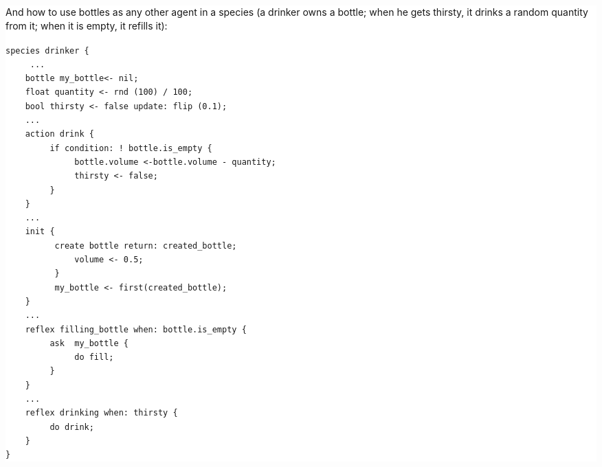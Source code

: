 And how to use bottles as any other agent in a species (a drinker owns a bottle; when he gets thirsty, it drinks a random quantity from it; when it is empty, it refills it):

```
species drinker {
     ...
    bottle my_bottle<- nil;
    float quantity <- rnd (100) / 100;
    bool thirsty <- false update: flip (0.1);
    ...
    action drink {
         if condition: ! bottle.is_empty {
              bottle.volume <-bottle.volume - quantity;
              thirsty <- false;
         }
    }
    ...
    init {
          create bottle return: created_bottle;
              volume <- 0.5;
          }
          my_bottle <- first(created_bottle);
    }
    ...
    reflex filling_bottle when: bottle.is_empty {
         ask  my_bottle {
              do fill;
         }
    }
    ...
    reflex drinking when: thirsty {
         do drink;
    }
}
```

